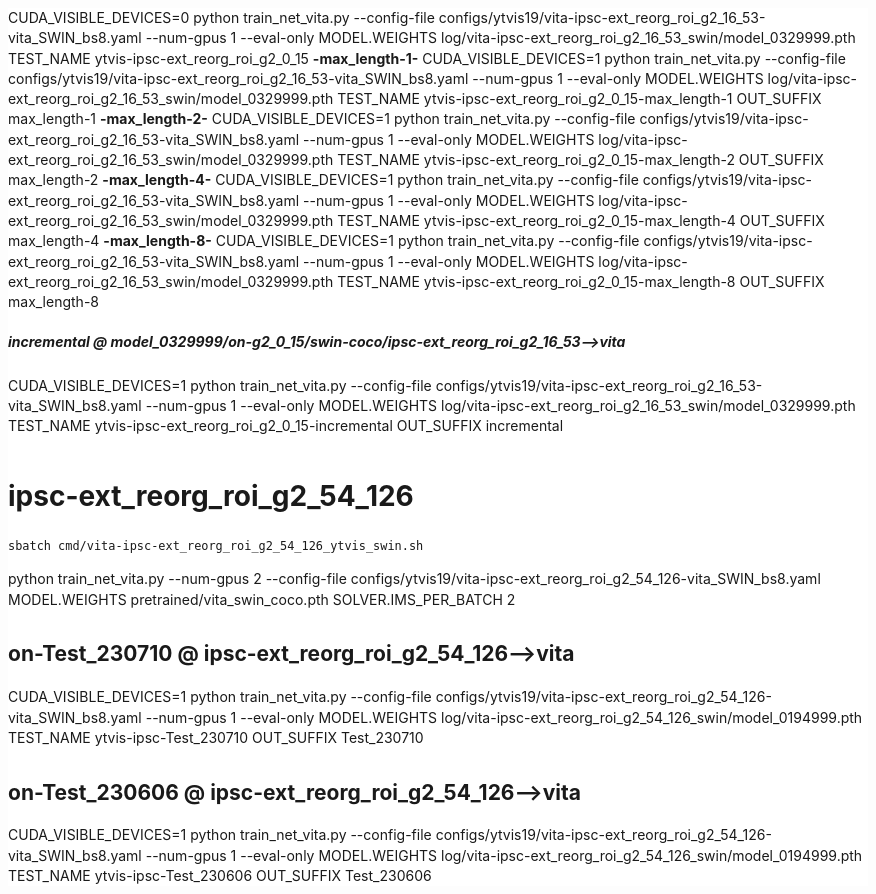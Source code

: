 CUDA_VISIBLE_DEVICES=0 python train_net_vita.py --config-file configs/ytvis19/vita-ipsc-ext_reorg_roi_g2_16_53-vita_SWIN_bs8.yaml --num-gpus 1 --eval-only MODEL.WEIGHTS log/vita-ipsc-ext_reorg_roi_g2_16_53_swin/model_0329999.pth TEST_NAME ytvis-ipsc-ext_reorg_roi_g2_0_15 
__-max_length-1-__ 
CUDA_VISIBLE_DEVICES=1 python train_net_vita.py --config-file configs/ytvis19/vita-ipsc-ext_reorg_roi_g2_16_53-vita_SWIN_bs8.yaml --num-gpus 1 --eval-only MODEL.WEIGHTS log/vita-ipsc-ext_reorg_roi_g2_16_53_swin/model_0329999.pth TEST_NAME ytvis-ipsc-ext_reorg_roi_g2_0_15-max_length-1 OUT_SUFFIX max_length-1
__-max_length-2-__ 
CUDA_VISIBLE_DEVICES=1 python train_net_vita.py --config-file configs/ytvis19/vita-ipsc-ext_reorg_roi_g2_16_53-vita_SWIN_bs8.yaml --num-gpus 1 --eval-only MODEL.WEIGHTS log/vita-ipsc-ext_reorg_roi_g2_16_53_swin/model_0329999.pth TEST_NAME ytvis-ipsc-ext_reorg_roi_g2_0_15-max_length-2 OUT_SUFFIX max_length-2
__-max_length-4-__ 
CUDA_VISIBLE_DEVICES=1 python train_net_vita.py --config-file configs/ytvis19/vita-ipsc-ext_reorg_roi_g2_16_53-vita_SWIN_bs8.yaml --num-gpus 1 --eval-only MODEL.WEIGHTS log/vita-ipsc-ext_reorg_roi_g2_16_53_swin/model_0329999.pth TEST_NAME ytvis-ipsc-ext_reorg_roi_g2_0_15-max_length-4 OUT_SUFFIX max_length-4
__-max_length-8-__ 
CUDA_VISIBLE_DEVICES=1 python train_net_vita.py --config-file configs/ytvis19/vita-ipsc-ext_reorg_roi_g2_16_53-vita_SWIN_bs8.yaml --num-gpus 1 --eval-only MODEL.WEIGHTS log/vita-ipsc-ext_reorg_roi_g2_16_53_swin/model_0329999.pth TEST_NAME ytvis-ipsc-ext_reorg_roi_g2_0_15-max_length-8 OUT_SUFFIX max_length-8

<a id="incremental___model_0329999_on_g2_0_15_swin_coco_ipsc_ext_reorg_roi_g2_16_53_"></a>
##### incremental       @ model_0329999/on-g2_0_15/swin-coco/ipsc-ext_reorg_roi_g2_16_53-->vita
CUDA_VISIBLE_DEVICES=1 python train_net_vita.py --config-file configs/ytvis19/vita-ipsc-ext_reorg_roi_g2_16_53-vita_SWIN_bs8.yaml --num-gpus 1 --eval-only MODEL.WEIGHTS log/vita-ipsc-ext_reorg_roi_g2_16_53_swin/model_0329999.pth TEST_NAME ytvis-ipsc-ext_reorg_roi_g2_0_15-incremental OUT_SUFFIX incremental

<a id="ipsc_ext_reorg_roi_g2_54_12_6_"></a>
# ipsc-ext_reorg_roi_g2_54_126
```
sbatch cmd/vita-ipsc-ext_reorg_roi_g2_54_126_ytvis_swin.sh
```
python train_net_vita.py --num-gpus 2 --config-file configs/ytvis19/vita-ipsc-ext_reorg_roi_g2_54_126-vita_SWIN_bs8.yaml MODEL.WEIGHTS pretrained/vita_swin_coco.pth SOLVER.IMS_PER_BATCH 2

<a id="on_test_230710___ipsc_ext_reorg_roi_g2_54_126_"></a>
## on-Test_230710       @ ipsc-ext_reorg_roi_g2_54_126-->vita
CUDA_VISIBLE_DEVICES=1 python train_net_vita.py --config-file configs/ytvis19/vita-ipsc-ext_reorg_roi_g2_54_126-vita_SWIN_bs8.yaml --num-gpus 1 --eval-only MODEL.WEIGHTS log/vita-ipsc-ext_reorg_roi_g2_54_126_swin/model_0194999.pth TEST_NAME ytvis-ipsc-Test_230710 OUT_SUFFIX Test_230710

<a id="on_test_230606___ipsc_ext_reorg_roi_g2_54_126_"></a>
## on-Test_230606       @ ipsc-ext_reorg_roi_g2_54_126-->vita
CUDA_VISIBLE_DEVICES=1 python train_net_vita.py --config-file configs/ytvis19/vita-ipsc-ext_reorg_roi_g2_54_126-vita_SWIN_bs8.yaml --num-gpus 1 --eval-only MODEL.WEIGHTS log/vita-ipsc-ext_reorg_roi_g2_54_126_swin/model_0194999.pth TEST_NAME ytvis-ipsc-Test_230606 OUT_SUFFIX Test_230606
